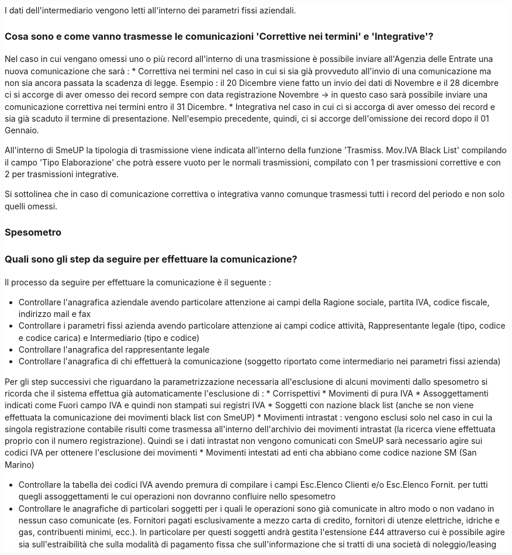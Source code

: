 
 I dati dell'intermediario vengono letti all'interno dei parametri fissi aziendali.

### **Cosa sono e come vanno trasmesse le comunicazioni 'Correttive nei termini' e 'Integrative'?**


 Nel caso in cui vengano omessi uno o più record all'interno di una trasmissione è possibile inviare all'Agenzia delle Entrate una nuova comunicazione che sarà : 
 \* Correttiva nei termini nel caso in cui si sia già provveduto all'invio di una comunicazione ma non sia ancora passata la scadenza di legge. Esempio :  il 20 Dicembre viene fatto un invio dei dati di Novembre e il 28 dicembre ci si accorge di aver omesso dei record sempre con data registrazione Novembre -> in questo caso sarà possibile inviare una comunicazione correttiva nei termini entro il 31 Dicembre.
 \* Integrativa nel caso in cui ci si accorga di aver omesso dei record e sia già scaduto il termine di presentazione. Nell'esempio precedente, quindi, ci si accorge dell'omissione dei record dopo il 01 Gennaio.

 All'interno di SmeUP la tipologia di trasmissione viene indicata all'interno della funzione 'Trasmiss. Mov.IVA Black List' compilando il campo 'Tipo Elaborazione' che potrà essere vuoto per le normali trasmissioni, compilato con 1 per trasmissioni correttive e con 2 per trasmissioni integrative.

 Si sottolinea che in caso di comunicazione correttiva o integrativa vanno comunque trasmessi tutti i record del periodo e non solo quelli omessi.

### **Spesometro**


### **Quali sono gli step da seguire per effettuare la comunicazione?**


 Il processo da seguire per effettuare la comunicazione è il seguente : 
 - Controllare l'anagrafica aziendale avendo particolare attenzione ai campi della Ragione sociale, partita IVA, codice fiscale, indirizzo mail e fax
 - Controllare i parametri fissi azienda avendo particolare attenzione ai campi codice attività, Rappresentante legale (tipo, codice e codice carica) e Intermediario (tipo e codice)
 - Controllare l'anagrafica del rappresentante legale
 - Controllare l'anagrafica di chi effettuerà la comunicazione (soggetto riportato come intermediario nei parametri fissi azienda)

 Per gli step successivi che riguardano la parametrizzazione necessaria all'esclusione di alcuni movimenti dallo spesometro si ricorda che il sistema effettua già automaticamente l'esclusione di : 
 \* Corrispettivi
 \* Movimenti di pura IVA
 \* Assoggettamenti indicati come Fuori campo IVA e quindi non stampati sui registri IVA
 \* Soggetti con nazione black list (anche se non viene effettuata la comunicazione dei movimenti black list con SmeUP)
 \* Movimenti intrastat :  vengono esclusi solo nel caso in cui la singola registrazione contabile risulti come trasmessa all'interno dell'archivio dei movimenti intrastat (la ricerca viene effettuata proprio con il numero registrazione). Quindi se i dati intrastat non vengono comunicati con SmeUP sarà necessario agire sui codici IVA per ottenere l'esclusione dei movimenti
 \* Movimenti intestati ad enti cha abbiano come codice nazione SM (San Marino)

 - Controllare la tabella dei codici IVA avendo premura di compilare i campi Esc.Elenco Clienti e/o Esc.Elenco Fornit. per tutti quegli assoggettamenti le cui operazioni non dovranno confluire nello spesometro
 - Controllare le anagrafiche di particolari soggetti per i quali le operazioni sono già comunicate in altro modo o non vadano in nessun caso comunicate (es. Fornitori pagati esclusivamente a mezzo carta di credito, fornitori di utenze elettriche, idriche e gas, contribuenti minimi, ecc.). In particolare per questi soggetti andrà gestita l'estensione £44 attraverso cui è possibile agire sia sull'estraibilità che sulla modalità di pagamento fissa che sull'informazione che si tratti di una società di noleggio/leasing
